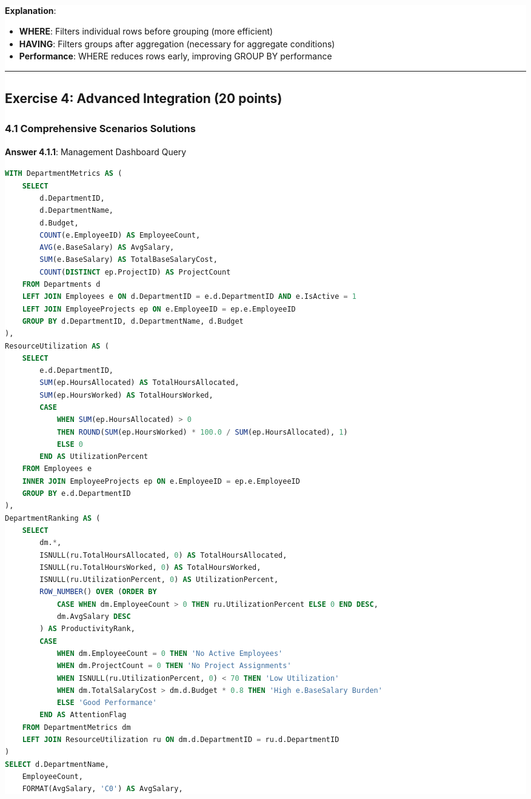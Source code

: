 **Explanation**:
- **WHERE**: Filters individual rows before grouping (more efficient)
- **HAVING**: Filters groups after aggregation (necessary for aggregate conditions)
- **Performance**: WHERE reduces rows early, improving GROUP BY performance

---

## Exercise 4: Advanced Integration (20 points)

### 4.1 Comprehensive Scenarios Solutions

**Answer 4.1.1**: Management Dashboard Query
```sql
WITH DepartmentMetrics AS (
    SELECT 
        d.DepartmentID,
        d.DepartmentName,
        d.Budget,
        COUNT(e.EmployeeID) AS EmployeeCount,
        AVG(e.BaseSalary) AS AvgSalary,
        SUM(e.BaseSalary) AS TotalBaseSalaryCost,
        COUNT(DISTINCT ep.ProjectID) AS ProjectCount
    FROM Departments d
    LEFT JOIN Employees e ON d.DepartmentID = e.d.DepartmentID AND e.IsActive = 1
    LEFT JOIN EmployeeProjects ep ON e.EmployeeID = ep.e.EmployeeID
    GROUP BY d.DepartmentID, d.DepartmentName, d.Budget
),
ResourceUtilization AS (
    SELECT 
        e.d.DepartmentID,
        SUM(ep.HoursAllocated) AS TotalHoursAllocated,
        SUM(ep.HoursWorked) AS TotalHoursWorked,
        CASE 
            WHEN SUM(ep.HoursAllocated) > 0 
            THEN ROUND(SUM(ep.HoursWorked) * 100.0 / SUM(ep.HoursAllocated), 1)
            ELSE 0 
        END AS UtilizationPercent
    FROM Employees e
    INNER JOIN EmployeeProjects ep ON e.EmployeeID = ep.e.EmployeeID
    GROUP BY e.d.DepartmentID
),
DepartmentRanking AS (
    SELECT 
        dm.*,
        ISNULL(ru.TotalHoursAllocated, 0) AS TotalHoursAllocated,
        ISNULL(ru.TotalHoursWorked, 0) AS TotalHoursWorked,
        ISNULL(ru.UtilizationPercent, 0) AS UtilizationPercent,
        ROW_NUMBER() OVER (ORDER BY 
            CASE WHEN dm.EmployeeCount > 0 THEN ru.UtilizationPercent ELSE 0 END DESC,
            dm.AvgSalary DESC
        ) AS ProductivityRank,
        CASE 
            WHEN dm.EmployeeCount = 0 THEN 'No Active Employees'
            WHEN dm.ProjectCount = 0 THEN 'No Project Assignments'
            WHEN ISNULL(ru.UtilizationPercent, 0) < 70 THEN 'Low Utilization'
            WHEN dm.TotalSalaryCost > dm.d.Budget * 0.8 THEN 'High e.BaseSalary Burden'
            ELSE 'Good Performance'
        END AS AttentionFlag
    FROM DepartmentMetrics dm
    LEFT JOIN ResourceUtilization ru ON dm.d.DepartmentID = ru.d.DepartmentID
)
SELECT d.DepartmentName,
    EmployeeCount,
    FORMAT(AvgSalary, 'C0') AS AvgSalary,
```